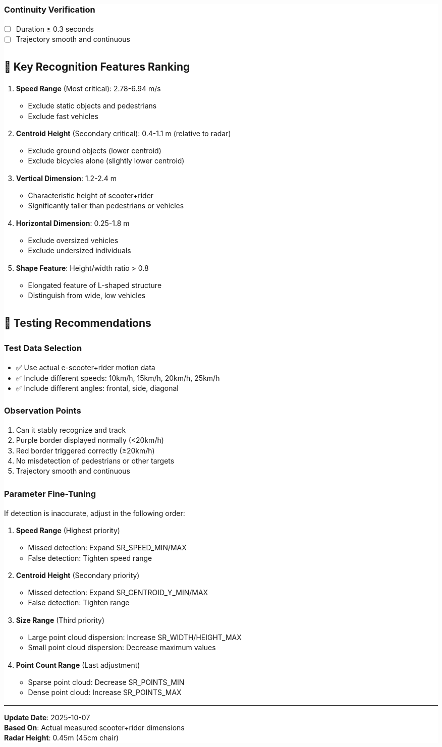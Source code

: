 ### Continuity Verification
- [ ] Duration ≥ 0.3 seconds
- [ ] Trajectory smooth and continuous

## 🎯 Key Recognition Features Ranking

1. **Speed Range** (Most critical): 2.78-6.94 m/s
   - Exclude static objects and pedestrians
   - Exclude fast vehicles

2. **Centroid Height** (Secondary critical): 0.4-1.1 m (relative to radar)
   - Exclude ground objects (lower centroid)
   - Exclude bicycles alone (slightly lower centroid)

3. **Vertical Dimension**: 1.2-2.4 m
   - Characteristic height of scooter+rider
   - Significantly taller than pedestrians or vehicles

4. **Horizontal Dimension**: 0.25-1.8 m
   - Exclude oversized vehicles
   - Exclude undersized individuals

5. **Shape Feature**: Height/width ratio > 0.8
   - Elongated feature of L-shaped structure
   - Distinguish from wide, low vehicles

## 📝 Testing Recommendations

### Test Data Selection
- ✅ Use actual e-scooter+rider motion data
- ✅ Include different speeds: 10km/h, 15km/h, 20km/h, 25km/h
- ✅ Include different angles: frontal, side, diagonal

### Observation Points
1. Can it stably recognize and track
2. Purple border displayed normally (<20km/h)
3. Red border triggered correctly (≥20km/h)
4. No misdetection of pedestrians or other targets
5. Trajectory smooth and continuous

### Parameter Fine-Tuning
If detection is inaccurate, adjust in the following order:

1. **Speed Range** (Highest priority)
   - Missed detection: Expand SR_SPEED_MIN/MAX
   - False detection: Tighten speed range

2. **Centroid Height** (Secondary priority)
   - Missed detection: Expand SR_CENTROID_Y_MIN/MAX
   - False detection: Tighten range

3. **Size Range** (Third priority)
   - Large point cloud dispersion: Increase SR_WIDTH/HEIGHT_MAX
   - Small point cloud dispersion: Decrease maximum values

4. **Point Count Range** (Last adjustment)
   - Sparse point cloud: Decrease SR_POINTS_MIN
   - Dense point cloud: Increase SR_POINTS_MAX

---
**Update Date**: 2025-10-07  
**Based On**: Actual measured scooter+rider dimensions  
**Radar Height**: 0.45m (45cm chair)
